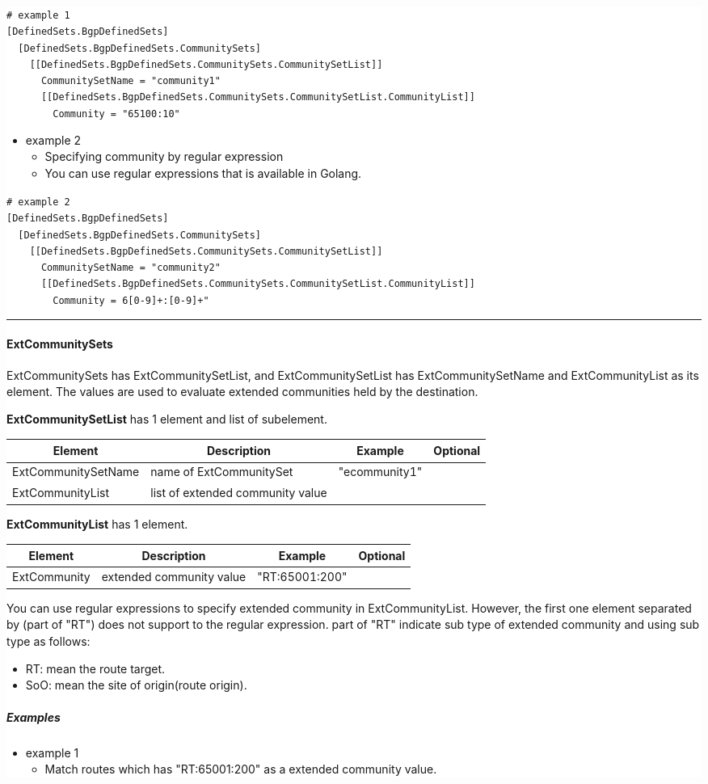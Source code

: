   ```
  # example 1
  [DefinedSets.BgpDefinedSets]
    [DefinedSets.BgpDefinedSets.CommunitySets]
      [[DefinedSets.BgpDefinedSets.CommunitySets.CommunitySetList]]
        CommunitySetName = "community1"
        [[DefinedSets.BgpDefinedSets.CommunitySets.CommunitySetList.CommunityList]]
          Community = "65100:10"
  ```

 - example 2
    - Specifying community by regular expression
    - You can use regular expressions that is available in Golang.

  ```
  # example 2
  [DefinedSets.BgpDefinedSets]
    [DefinedSets.BgpDefinedSets.CommunitySets]
      [[DefinedSets.BgpDefinedSets.CommunitySets.CommunitySetList]]
        CommunitySetName = "community2"
        [[DefinedSets.BgpDefinedSets.CommunitySets.CommunitySetList.CommunityList]]
          Community = 6[0-9]+:[0-9]+"
  ```
   ----

 #### ExtCommunitySets
 ExtCommunitySets has ExtCommunitySetList, and ExtCommunitySetList has ExtCommunitySetName and ExtCommunityList as its element. The values are used to evaluate extended communities held by the destination.

 **ExtCommunitySetList** has 1 element and list of subelement.

 | Element             | Description                        | Example          | Optional |
 |---------------------|------------------------------------|------------------|----------|
 | ExtCommunitySetName | name of ExtCommunitySet            | "ecommunity1"    |          |
 | ExtCommunityList    | list of extended community value   |　　　             |          |

 **ExtCommunityList** has 1 element.

 | Element             | Description                | Example          | Optional |
 |---------------------|----------------------------|------------------|----------|
 | ExtCommunity        | extended community value   | "RT:65001:200"   |          |

 You can use regular expressions to specify extended community in ExtCommunityList.
 However, the first one element separated by (part of "RT") does not support to the regular expression.
 part of "RT" indicate sub type of extended community and using sub type as follows:

  - RT: mean the route target.
  - SoO: mean the site of origin(route origin).

 ##### Examples
 - example 1
      - Match routes which has "RT:65001:200" as a extended community value.

